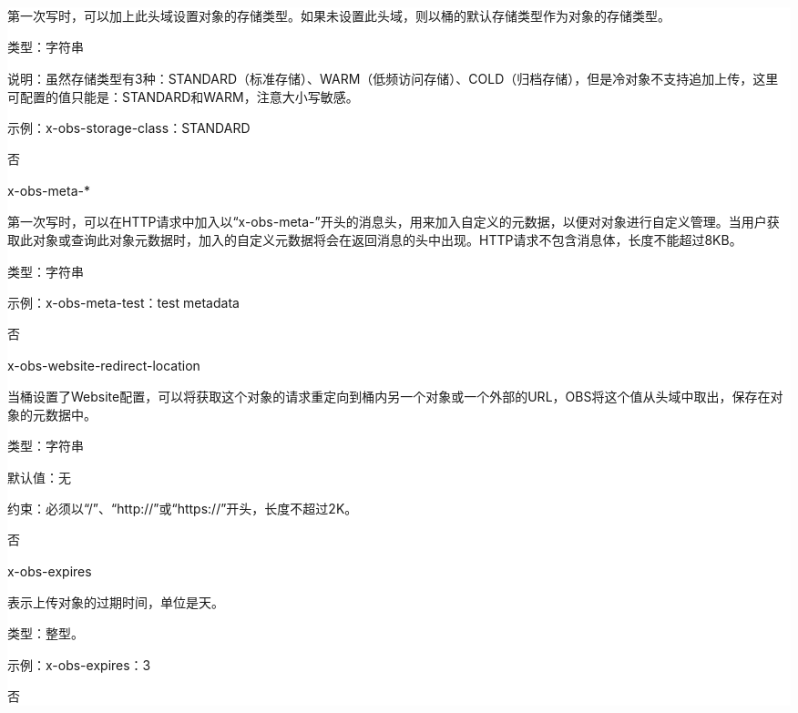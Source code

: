 <td class="cellrowborder" valign="top" width="72.00000000000001%" headers="mcps1.2.4.1.2 "><p id="p37032594"><a name="p37032594"></a><a name="p37032594"></a>第一次写时，可以加上此头域设置对象的存储类型。如果未设置此头域，则以桶的默认存储类型作为对象的存储类型。</p>
<p id="p64857896"><a name="p64857896"></a><a name="p64857896"></a>类型：字符串</p>
<p id="p46850157"><a name="p46850157"></a><a name="p46850157"></a>说明：虽然存储类型有3种：STANDARD（标准存储）、WARM（低频访问存储）、COLD（归档存储），但是冷对象不支持追加上传，这里可配置的值只能是：STANDARD和WARM，注意大小写敏感。</p>
<p id="p18998234"><a name="p18998234"></a><a name="p18998234"></a>示例：x-obs-storage-class：STANDARD</p>
</td>
<td class="cellrowborder" valign="top" width="8.000000000000002%" headers="mcps1.2.4.1.3 "><p id="p62462009"><a name="p62462009"></a><a name="p62462009"></a>否</p>
</td>
</tr>
<tr id="row1865358123111"><td class="cellrowborder" valign="top" width="20.000000000000004%" headers="mcps1.2.4.1.1 "><p id="p29252105"><a name="p29252105"></a><a name="p29252105"></a>x-obs-meta-*</p>
</td>
<td class="cellrowborder" valign="top" width="72.00000000000001%" headers="mcps1.2.4.1.2 "><p id="p20610280"><a name="p20610280"></a><a name="p20610280"></a>第一次写时，可以在HTTP请求中加入以“x-obs-meta-”开头的消息头，用来加入自定义的元数据，以便对对象进行自定义管理。当用户获取此对象或查询此对象元数据时，加入的自定义元数据将会在返回消息的头中出现。HTTP请求不包含消息体，长度不能超过8KB。</p>
<p id="p51274795"><a name="p51274795"></a><a name="p51274795"></a>类型：字符串</p>
<p id="p58819972"><a name="p58819972"></a><a name="p58819972"></a>示例：x-obs-meta-test：test metadata</p>
</td>
<td class="cellrowborder" valign="top" width="8.000000000000002%" headers="mcps1.2.4.1.3 "><p id="p66797252"><a name="p66797252"></a><a name="p66797252"></a>否</p>
</td>
</tr>
<tr id="row1576511794515"><td class="cellrowborder" valign="top" width="20.000000000000004%" headers="mcps1.2.4.1.1 "><p id="p34995089"><a name="p34995089"></a><a name="p34995089"></a>x-obs-website-redirect-location</p>
</td>
<td class="cellrowborder" valign="top" width="72.00000000000001%" headers="mcps1.2.4.1.2 "><p id="p16029950"><a name="p16029950"></a><a name="p16029950"></a>当桶设置了Website配置，可以将获取这个对象的请求重定向到桶内另一个对象或一个外部的URL，OBS将这个值从头域中取出，保存在对象的元数据中。</p>
<p id="p10051824"><a name="p10051824"></a><a name="p10051824"></a>类型：字符串</p>
<p id="p23357555"><a name="p23357555"></a><a name="p23357555"></a>默认值：无</p>
<p id="p8891409"><a name="p8891409"></a><a name="p8891409"></a>约束：必须以“/”、“http://”或“https://”开头，长度不超过2K。</p>
</td>
<td class="cellrowborder" valign="top" width="8.000000000000002%" headers="mcps1.2.4.1.3 "><p id="p49115494"><a name="p49115494"></a><a name="p49115494"></a>否</p>
</td>
</tr>
<tr id="row275515429462"><td class="cellrowborder" valign="top" width="20.000000000000004%" headers="mcps1.2.4.1.1 "><p id="p1514215711573"><a name="p1514215711573"></a><a name="p1514215711573"></a>x-obs-expires</p>
</td>
<td class="cellrowborder" valign="top" width="72.00000000000001%" headers="mcps1.2.4.1.2 "><p id="p038312375711"><a name="p038312375711"></a><a name="p038312375711"></a>表示上传对象的过期时间，单位是天。</p>
<p id="p133831235577"><a name="p133831235577"></a><a name="p133831235577"></a>类型：整型。</p>
<p id="p638302312574"><a name="p638302312574"></a><a name="p638302312574"></a>示例：x-obs-expires：3</p>
</td>
<td class="cellrowborder" valign="top" width="8.000000000000002%" headers="mcps1.2.4.1.3 "><p id="p1014357105719"><a name="p1014357105719"></a><a name="p1014357105719"></a>否</p>
</td>
</tr>
</tbody>
</table>
